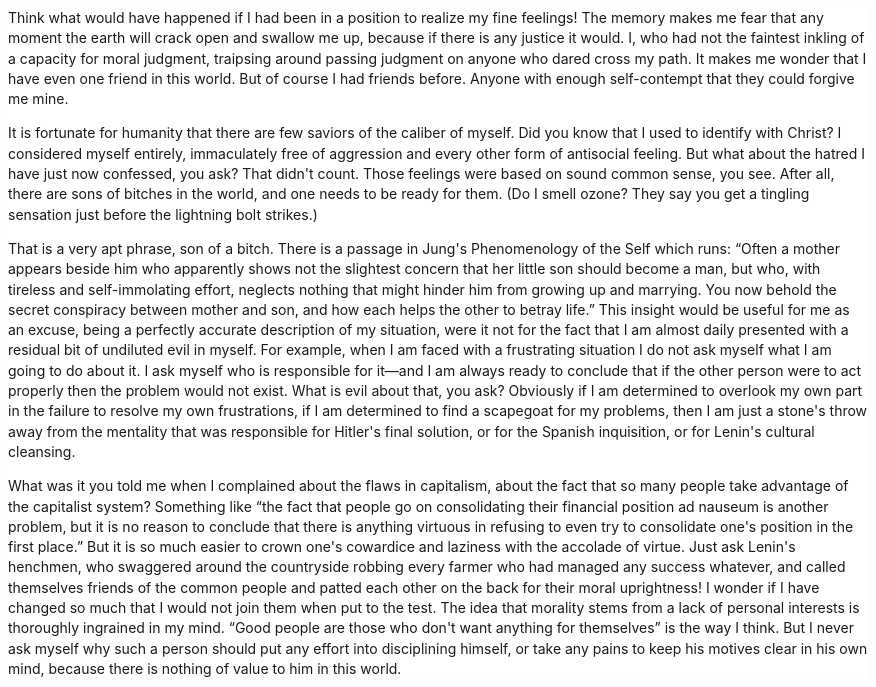 Think what would have happened if I had been in a position to realize my fine
feelings! The memory makes me fear that any moment the earth will crack open
and swallow me up, because if there is any justice it would. I, who had not the
faintest inkling of a capacity for moral judgment, traipsing around passing
judgment on anyone who dared cross my path. It makes me wonder that I have even
one friend in this world. But of course I had friends before. Anyone with
enough self-contempt that they could forgive me mine.

It is fortunate for humanity that there are few saviors of the caliber of
myself. Did you know that I used to identify with Christ? I considered myself
entirely, immaculately free of aggression and every other form of antisocial
feeling. But what about the hatred I have just now confessed, you ask? That
didn't count. Those feelings were based on sound common sense, you see. After
all, there are sons of bitches in the world, and one needs to be ready for
them. (Do I smell ozone? They say you get a tingling sensation just before the
lightning bolt strikes.)

That is a very apt phrase, son of a bitch. There is a passage in Jung's
Phenomenology of the Self which runs: “Often a mother appears beside him who
apparently shows not the slightest concern that her little son should become a
man, but who, with tireless and self-immolating effort, neglects nothing that
might hinder him from growing up and marrying. You now behold the secret
conspiracy between mother and son, and how each helps the other to betray
life.” This insight would be useful for me as an excuse, being a perfectly
accurate description of my situation, were it not for the fact that I am almost
daily presented with a residual bit of undiluted evil in myself. For example,
when I am faced with a frustrating situation I do not ask myself what I am
going to do about it. I ask myself who is responsible for it—and I am always
ready to conclude that if the other person were to act properly then the
problem would not exist. What is evil about that, you ask? Obviously if I am
determined to overlook my own part in the failure to resolve my own
frustrations, if I am determined to find a scapegoat for my problems, then I am
just a stone's throw away from the mentality that was responsible for Hitler's
final solution, or for the Spanish inquisition, or for Lenin's cultural
cleansing.

What was it you told me when I complained about the flaws in capitalism, about
the fact that so many people take advantage of the capitalist system? Something
like “the fact that people go on consolidating their financial position ad
nauseum is another problem, but it is no reason to conclude that there is
anything virtuous in refusing to even try to consolidate one's position in the
first place.” But it is so much easier to crown one's cowardice and laziness
with the accolade of virtue. Just ask Lenin's henchmen, who swaggered around
the countryside robbing every farmer who had managed any success whatever, and
called themselves friends of the common people and patted each other on the
back for their moral uprightness! I wonder if I have changed so much that I
would not join them when put to the test. The idea that morality stems from a
lack of personal interests is thoroughly ingrained in my mind. “Good people are
those who don't want anything for themselves” is the way I think. But I never
ask myself why such a person should put any effort into disciplining himself,
or take any pains to keep his motives clear in his own mind, because there is
nothing of value to him in this world.
